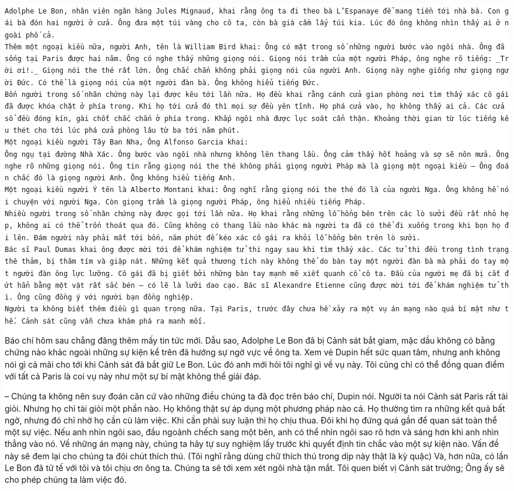 ```
Adolphe Le Bon, nhân viên ngân hàng Jules Mignaud, khai rằng ông ta đi theo bà L’Espanaye để mang tiền tới nhà bà. Con gái bà đón hai người ở cửa. Ông đưa một túi vàng cho cô ta, còn bà già cầm lấy túi kia. Lúc đó ông không nhìn thấy ai ở ngoài phố cả.
Thêm một ngoại kiều nữa, người Anh, tên là William Bird khai: Ông có mặt trong số những người bước vào ngôi nhà. Ông đã sống tại Paris được hai năm. Ông có nghe thấy những giọng nói. Giọng nói trầm của một người Pháp, ông nghe rõ tiếng: _Trời ơi!._ Giọng nói the thé rất lớn. Ông chắc chắn không phải giọng nói của người Anh. Giọng này nghe giống như giọng người Đức. Có thể là giọng nói của một người đàn bà. Ông không hiểu tiếng Đức.
Bốn người trong số nhân chứng này lại được kêu tới lần nữa. Họ đều khai rằng cánh cửa gian phòng nơi tìm thấy xác cô gái đã được khóa chặt ở phía trong. Khi họ tới cửa đó thì mọi sự đều yên tĩnh. Họ phá cửa vào, họ không thấy ai cả. Các cửa sổ đều đóng kín, gài chốt chắc chắn ở phía trong. Khắp ngôi nhà được lục soát cẩn thận. Khoảng thời gian từ lúc tiếng kêu thét cho tới lúc phá cửa phòng lâu từ ba tới năm phút.
Một ngoại kiều người Tây Ban Nha, Ông Alfonso Garcia khai:
Ông ngụ tại đường Nhà Xác. Ông bước vào ngôi nhà nhưng không lên thang lầu. Ông cảm thấy hốt hoảng và sợ sẽ nôn mửa. Ông nghe rõ những giọng nói. Ông tin rằng giọng nói the thé không phải giọng người Pháp mà là giọng một ngoại kiều – Ông đoán chắc đó là giọng người Anh. Ông không hiểu tiếng Anh.
Một ngoại kiều người Ý tên là Alberto Montani khai: Ông nghĩ rằng giọng nói the thé đó là của người Nga. Ông không hề nói chuyện với người Nga. Còn giọng trầm là giọng người Pháp, ông hiểu nhiều tiếng Pháp.
Nhiều người trong số nhân chứng này được gọi tới lần nữa. Họ khai rằng những lỗ hổng bên trên các lò sưởi đều rất nhỏ hẹp, không ai có thể trốn thoát qua đó. Cũng không có thang lầu nào khác mà người ta đã có thể đi xuống trong khi bọn họ đi lên. Đám người này phải mất tới bốn, năm phút để kéo xác cô gái ra khỏi lỗ hổng bên trên lò sưởi.
Bác sĩ Paul Dumas khai ông được mời tới để khám nghiệm tử thi ngay sau khi tìm thấy xác. Các tử thi đều trong tình trạng thê thảm, bị thâm tím và giập nát. Những kết quả thương tích này không thể do bàn tay một người đàn bà mà phải do tay một người đàn ông lực lưỡng. Cô gái đã bị giết bởi những bàn tay mạnh mẽ xiết quanh cổ cô ta. Đầu của người mẹ đã bị cắt đứt hẳn bằng một vật rất sắc bén – có lẽ là lưỡi dao cạo. Bác sĩ Alexandre Etienne cũng được mời tới để khám nghiệm tử thi. Ông cũng đồng ý với người bạn đồng nghiệp.
Người ta không biết thêm điều gì quan trọng nữa. Tại Paris, trước đây chưa hề xảy ra một vụ án mạng nào quá bí mật như thế. Cảnh sát cũng vẫn chưa khám phá ra manh mối.
```


Báo chí hôm sau chẳng đăng thêm mấy tin tức mới. Dẫu sao, Adolphe Le Bon đã bị Cảnh sát bắt giam, mặc dầu không có bằng chứng nào khác ngoài những sự kiện kể trên đã hướng sự ngờ vực về ông ta. Xem vẻ Dupin hết sức quan tâm, nhưng anh không nói gì cả mãi cho tới khi Cảnh sát đã bắt giữ Le Bon. Lúc đó anh mới hỏi tôi nghĩ gì về vụ này. Tôi cũng chỉ có thể đồng quan điểm với tất cả Paris là coi vụ này như một sự bí mật không thể giải đáp.

– Chúng ta không nên suy đoán căn cứ vào những điều chúng ta đã đọc trên báo chí, Dupin nói. Người ta nói Cảnh sát Paris rất tài giỏi. Nhưng họ chỉ tài giỏi một phần nào. Họ không thật sự áp dụng một phương pháp nào cả. Họ thường tìm ra những kết quả bất ngờ, nhưng đó chỉ nhờ họ cần cù làm việc. Khi cần phải suy luận thì họ chịu thua. Đôi khi họ đứng quá gần để quan sát toàn thể một sự việc. Nếu anh nhìn ngôi sao, đầu ngoảnh chếch sang một bên, anh có thể nhìn ngôi sao rõ hơn và sáng hơn khi anh nhìn thẳng vào nó. Về những án mạng này, chúng ta hãy tự suy nghiệm lấy trước khi quyết định tin chắc vào một sự kiện nào. Vấn đề này sẽ đem lại cho chúng ta đôi chút thích thú. (Tôi nghĩ rằng dùng chữ thích thú trong dịp này thật là kỳ quặc) Và, hơn nữa, có lần Le Bon đã tử tế với tôi và tôi chịu ơn ông ta. Chúng ta sẽ tới xem xét ngôi nhà tận mắt. Tôi quen biết vị Cảnh sát trưởng; Ông ấy sẽ cho phép chúng ta làm việc đó.
